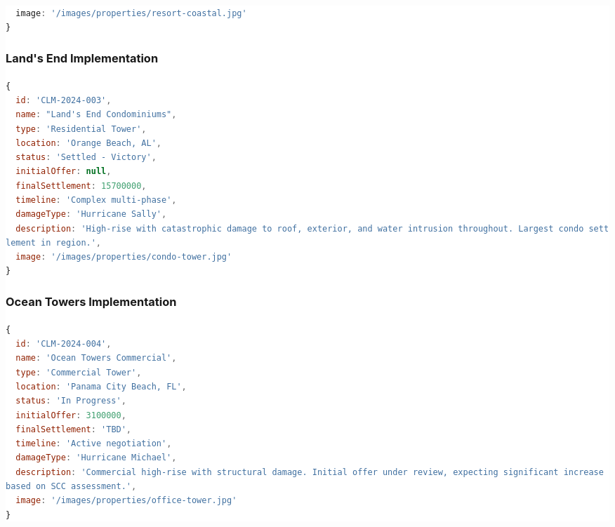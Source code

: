 ```javascript
  image: '/images/properties/resort-coastal.jpg'
}
```

### Land's End Implementation
```javascript
{
  id: 'CLM-2024-003',
  name: "Land's End Condominiums",
  type: 'Residential Tower',
  location: 'Orange Beach, AL',
  status: 'Settled - Victory',
  initialOffer: null,
  finalSettlement: 15700000,
  timeline: 'Complex multi-phase',
  damageType: 'Hurricane Sally',
  description: 'High-rise with catastrophic damage to roof, exterior, and water intrusion throughout. Largest condo settlement in region.',
  image: '/images/properties/condo-tower.jpg'
}
```

### Ocean Towers Implementation
```javascript
{
  id: 'CLM-2024-004',
  name: 'Ocean Towers Commercial',
  type: 'Commercial Tower',
  location: 'Panama City Beach, FL',
  status: 'In Progress',
  initialOffer: 3100000,
  finalSettlement: 'TBD',
  timeline: 'Active negotiation',
  damageType: 'Hurricane Michael',
  description: 'Commercial high-rise with structural damage. Initial offer under review, expecting significant increase based on SCC assessment.',
  image: '/images/properties/office-tower.jpg'
}
```